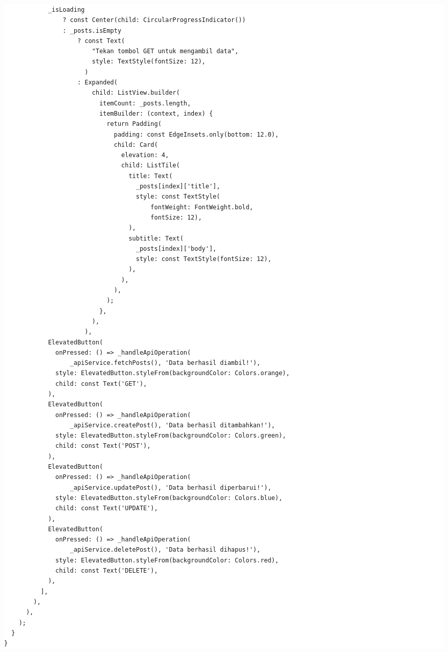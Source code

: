 ```
            _isLoading
                ? const Center(child: CircularProgressIndicator())
                : _posts.isEmpty
                    ? const Text(
                        "Tekan tombol GET untuk mengambil data",
                        style: TextStyle(fontSize: 12),
                      )
                    : Expanded(
                        child: ListView.builder(
                          itemCount: _posts.length,
                          itemBuilder: (context, index) {
                            return Padding(
                              padding: const EdgeInsets.only(bottom: 12.0),
                              child: Card(
                                elevation: 4,
                                child: ListTile(
                                  title: Text(
                                    _posts[index]['title'],
                                    style: const TextStyle(
                                        fontWeight: FontWeight.bold,
                                        fontSize: 12),
                                  ),
                                  subtitle: Text(
                                    _posts[index]['body'],
                                    style: const TextStyle(fontSize: 12),
                                  ),
                                ),
                              ),
                            );
                          },
                        ),
                      ),
            ElevatedButton(
              onPressed: () => _handleApiOperation(
                  _apiService.fetchPosts(), 'Data berhasil diambil!'),
              style: ElevatedButton.styleFrom(backgroundColor: Colors.orange),
              child: const Text('GET'),
            ),
            ElevatedButton(
              onPressed: () => _handleApiOperation(
                  _apiService.createPost(), 'Data berhasil ditambahkan!'),
              style: ElevatedButton.styleFrom(backgroundColor: Colors.green),
              child: const Text('POST'),
            ),
            ElevatedButton(
              onPressed: () => _handleApiOperation(
                  _apiService.updatePost(), 'Data berhasil diperbarui!'),
              style: ElevatedButton.styleFrom(backgroundColor: Colors.blue),
              child: const Text('UPDATE'),
            ),
            ElevatedButton(
              onPressed: () => _handleApiOperation(
                  _apiService.deletePost(), 'Data berhasil dihapus!'),
              style: ElevatedButton.styleFrom(backgroundColor: Colors.red),
              child: const Text('DELETE'),
            ),
          ],
        ),
      ),
    );
  }
}
```